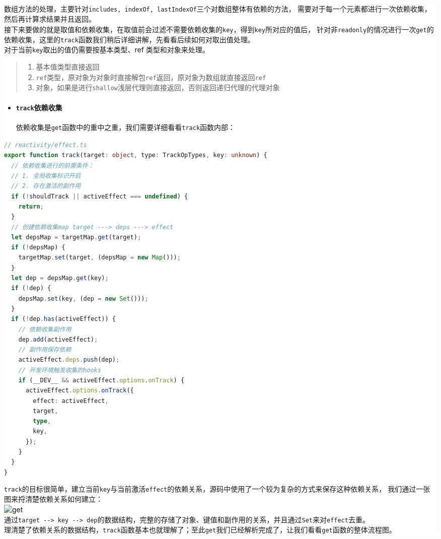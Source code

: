 数组方法的处理，主要针对`includes, indexOf, lastIndexOf`三个对数组整体有依赖的方法，
需要对于每一个元素都进行一次依赖收集，然后再计算求结果并且返回。  
接下来要做的就是取值和依赖收集，在取值前会过滤不需要依赖收集的`key`，得到`key`所对应的值后，
针对非`readonly`的情况进行一次`get`的依赖收集，这里的`track`函数我们稍后详细讲解，先看看后续如何对取出值处理。  
对于当前`key`取出的值仍需要按基本类型、ref 类型和对象来处理。

> 1. 基本值类型直接返回
> 2. `ref`类型，原对象为对象时直接解包`ref`返回，原对象为数组就直接返回`ref`
> 3. 对象，如果是进行`shallow`浅层代理则直接返回，否则返回递归代理的代理对象

- #### `track`依赖收集
  依赖收集是`get`函数中的重中之重，我们需要详细看看`track`函数内部：

```typescript
// reactivity/effect.ts
export function track(target: object, type: TrackOpTypes, key: unknown) {
  // 依赖收集进行的前置条件：
  // 1. 全局收集标识开启
  // 2. 存在激活的副作用
  if (!shouldTrack || activeEffect === undefined) {
    return;
  }
  // 创建依赖收集map target ---> deps ---> effect
  let depsMap = targetMap.get(target);
  if (!depsMap) {
    targetMap.set(target, (depsMap = new Map()));
  }
  let dep = depsMap.get(key);
  if (!dep) {
    depsMap.set(key, (dep = new Set()));
  }
  if (!dep.has(activeEffect)) {
    // 依赖收集副作用
    dep.add(activeEffect);
    // 副作用保存依赖
    activeEffect.deps.push(dep);
    // 开发环境触发收集的hooks
    if (__DEV__ && activeEffect.options.onTrack) {
      activeEffect.options.onTrack({
        effect: activeEffect,
        target,
        type,
        key,
      });
    }
  }
}
```

`track`的目标很简单，建立当前`key`与当前激活`effect`的依赖关系，源码中使用了一个较为复杂的方式来保存这种依赖关系，
我们通过一张图来捋清楚依赖关系如何建立：  
![get](/vue3-analysis/reactivity/track-dep.jpg)  
通过`target --> key --> dep`的数据结构，完整的存储了对象、键值和副作用的关系，并且通过`Set`来对`effect`去重。  
理清楚了依赖关系的数据结构，`track`函数基本也就理解了；至此`get`我们已经解析完成了，让我们看看`get`函数的整体流程图。
